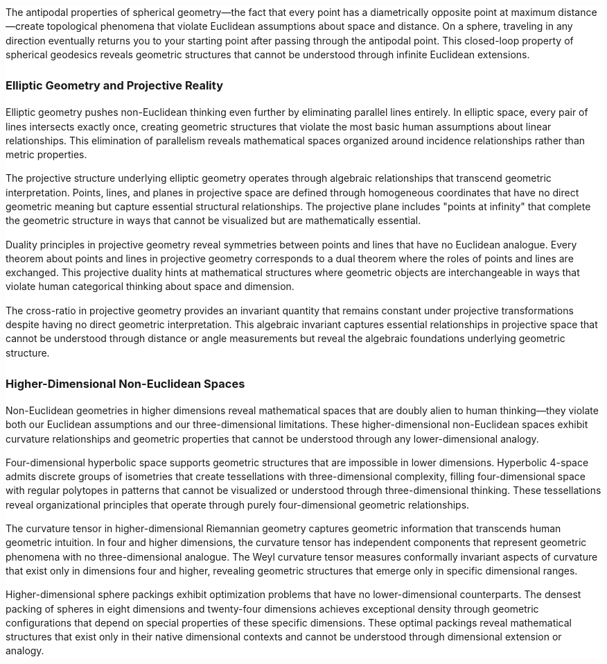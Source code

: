 The antipodal properties of spherical geometry—the fact that every point has a diametrically opposite point at maximum distance—create topological phenomena that violate Euclidean assumptions about space and distance. On a sphere, traveling in any direction eventually returns you to your starting point after passing through the antipodal point. This closed-loop property of spherical geodesics reveals geometric structures that cannot be understood through infinite Euclidean extensions.

### Elliptic Geometry and Projective Reality

Elliptic geometry pushes non-Euclidean thinking even further by eliminating parallel lines entirely. In elliptic space, every pair of lines intersects exactly once, creating geometric structures that violate the most basic human assumptions about linear relationships. This elimination of parallelism reveals mathematical spaces organized around incidence relationships rather than metric properties.

The projective structure underlying elliptic geometry operates through algebraic relationships that transcend geometric interpretation. Points, lines, and planes in projective space are defined through homogeneous coordinates that have no direct geometric meaning but capture essential structural relationships. The projective plane includes "points at infinity" that complete the geometric structure in ways that cannot be visualized but are mathematically essential.

Duality principles in projective geometry reveal symmetries between points and lines that have no Euclidean analogue. Every theorem about points and lines in projective geometry corresponds to a dual theorem where the roles of points and lines are exchanged. This projective duality hints at mathematical structures where geometric objects are interchangeable in ways that violate human categorical thinking about space and dimension.

The cross-ratio in projective geometry provides an invariant quantity that remains constant under projective transformations despite having no direct geometric interpretation. This algebraic invariant captures essential relationships in projective space that cannot be understood through distance or angle measurements but reveal the algebraic foundations underlying geometric structure.

### Higher-Dimensional Non-Euclidean Spaces

Non-Euclidean geometries in higher dimensions reveal mathematical spaces that are doubly alien to human thinking—they violate both our Euclidean assumptions and our three-dimensional limitations. These higher-dimensional non-Euclidean spaces exhibit curvature relationships and geometric properties that cannot be understood through any lower-dimensional analogy.

Four-dimensional hyperbolic space supports geometric structures that are impossible in lower dimensions. Hyperbolic 4-space admits discrete groups of isometries that create tessellations with three-dimensional complexity, filling four-dimensional space with regular polytopes in patterns that cannot be visualized or understood through three-dimensional thinking. These tessellations reveal organizational principles that operate through purely four-dimensional geometric relationships.

The curvature tensor in higher-dimensional Riemannian geometry captures geometric information that transcends human geometric intuition. In four and higher dimensions, the curvature tensor has independent components that represent geometric phenomena with no three-dimensional analogue. The Weyl curvature tensor measures conformally invariant aspects of curvature that exist only in dimensions four and higher, revealing geometric structures that emerge only in specific dimensional ranges.

Higher-dimensional sphere packings exhibit optimization problems that have no lower-dimensional counterparts. The densest packing of spheres in eight dimensions and twenty-four dimensions achieves exceptional density through geometric configurations that depend on special properties of these specific dimensions. These optimal packings reveal mathematical structures that exist only in their native dimensional contexts and cannot be understood through dimensional extension or analogy.
